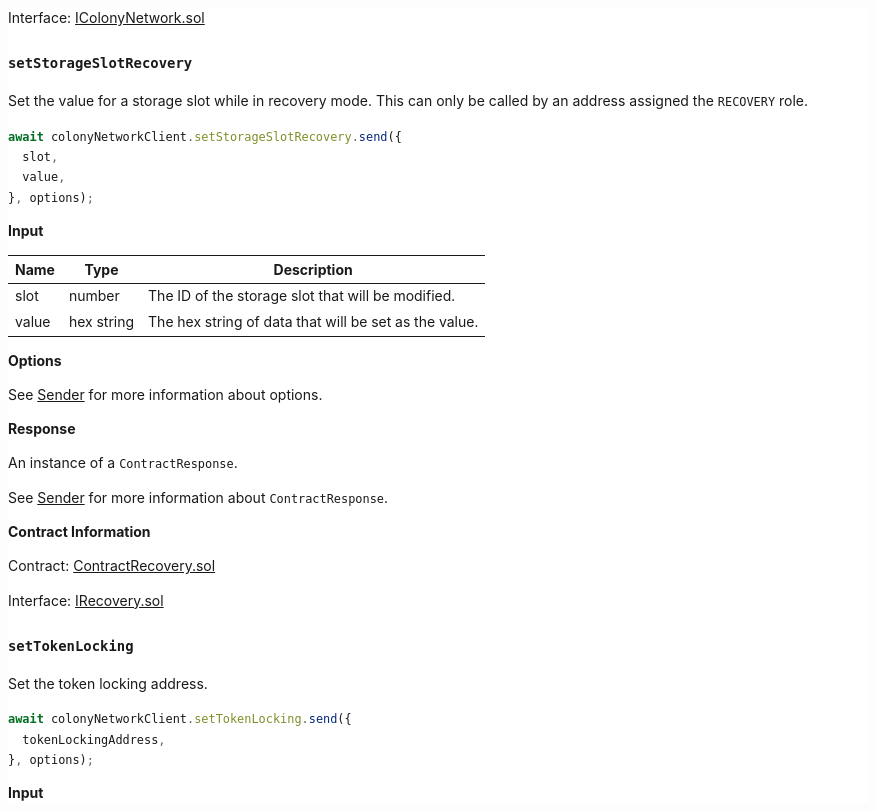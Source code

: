 Interface: [IColonyNetwork.sol](https://github.com/JoinColony/colonyNetwork/tree/glider/contracts/IColonyNetwork.sol)
  

### `setStorageSlotRecovery`

Set the value for a storage slot while in recovery mode. This can only be called by an address assigned the `RECOVERY` role.

```js
await colonyNetworkClient.setStorageSlotRecovery.send({
  slot,
  value,
}, options);
```


**Input**

|Name|Type|Description|
|---|---|---|
|slot|number|The ID of the storage slot that will be modified.|
|value|hex string|The hex string of data that will be set as the value.|

**Options**

See [Sender](/colonyjs/api-contractclient/#sender) for more information about options.

**Response**

An instance of a `ContractResponse`.



See [Sender](/colonyjs/api-contractclient/#sendinput-options) for more information about `ContractResponse`.

**Contract Information**


  
  
Contract: [ContractRecovery.sol](https://github.com/JoinColony/colonyNetwork/tree/glider/contracts/ContractRecovery.sol)
  
Interface: [IRecovery.sol](https://github.com/JoinColony/colonyNetwork/tree/glider/contracts/IRecovery.sol)
  

### `setTokenLocking`

Set the token locking address.

```js
await colonyNetworkClient.setTokenLocking.send({
  tokenLockingAddress,
}, options);
```


**Input**
